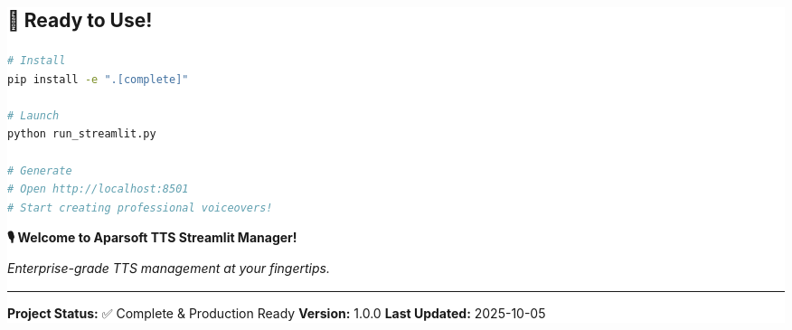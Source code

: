 ## 🚀 Ready to Use!

```bash
# Install
pip install -e ".[complete]"

# Launch
python run_streamlit.py

# Generate
# Open http://localhost:8501
# Start creating professional voiceovers!
```

**🎙️ Welcome to Aparsoft TTS Streamlit Manager!**

*Enterprise-grade TTS management at your fingertips.*

---

**Project Status:** ✅ Complete & Production Ready
**Version:** 1.0.0
**Last Updated:** 2025-10-05
